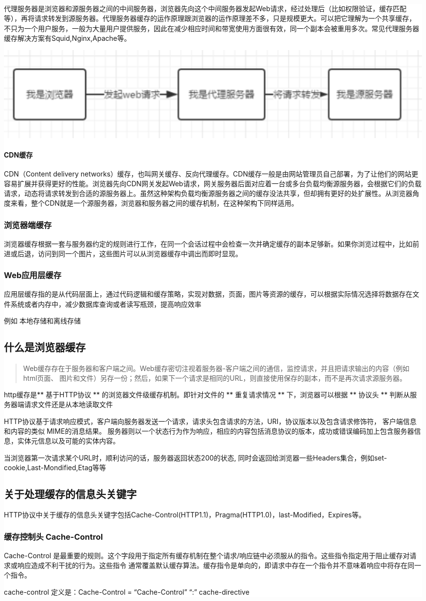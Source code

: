  代理服务器是浏览器和源服务器之间的中间服务器，浏览器先向这个中间服务器发起Web请求，经过处理后（比如权限验证，缓存匹配等），再将请求转发到源服务器。代理服务器缓存的运作原理跟浏览器的运作原理差不多，只是规模更大。可以把它理解为一个共享缓存，不只为一个用户服务，一般为大量用户提供服务，因此在减少相应时间和带宽使用方面很有效，同一个副本会被重用多次。常见代理服务器缓存解决方案有Squid,Nginx,Apache等。

 ![agent Server](/img/cache/agentServer.png)

#### CDN缓存

CDN（Content delivery networks）缓存，也叫网关缓存、反向代理缓存。CDN缓存一般是由网站管理员自己部署，为了让他们的网站更容易扩展并获得更好的性能。浏览器先向CDN网关发起Web请求，网关服务器后面对应着一台或多台负载均衡源服务器，会根据它们的负载请求，动态将请求转发到合适的源服务器上。虽然这种架构负载均衡源服务器之间的缓存没法共享，但却拥有更好的处扩展性。从浏览器角度来看，整个CDN就是一个源服务器，浏览器和服务器之间的缓存机制，在这种架构下同样适用。

### 浏览器端缓存

浏览器缓存根据一套与服务器约定的规则进行工作，在同一个会话过程中会检查一次并确定缓存的副本足够新。如果你浏览过程中，比如前进或后退，访问到同一个图片，这些图片可以从浏览器缓存中调出而即时显现。

### Web应用层缓存

应用层缓存指的是从代码层面上，通过代码逻辑和缓存策略，实现对数据，页面，图片等资源的缓存，可以根据实际情况选择将数据存在文件系统或者内存中，减少数据库查询或者读写瓶颈，提高响应效率

例如 本地存储和离线存储

## 什么是浏览器缓存

>  Web缓存存在于服务器和客户端之间。Web缓存密切注视着服务器-客户端之间的通信，监控请求，并且把请求输出的内容（例如html页面、 图片和文件）另存一份；然后，如果下一个请求是相同的URL，则直接使用保存的副本，而不是再次请求源服务器。

http缓存是** 基于HTTP协议 ** 的浏览器文件级缓存机制。即针对文件的 ** 重复请求情况 ** 下，浏览器可以根据 ** 协议头 ** 判断从服务器端请求文件还是从本地读取文件

HTTP协议基于请求响应模式，客户端向服务器发送一个请求，请求头包含请求的方法，URI，协议版本以及包含请求修饰符，
客户端信息和内容的类似 MIME的消息结果。 服务器则以一个状态行为作为响应，相应的内容包括消息协议的版本，成功或错误编码加上包含服务器信息，实体元信息以及可能的实体内容。

当浏览器第一次请求某个URL时，顺利访问的话，服务器返回状态200的状态, 同时会返回给浏览器一些Headers集合，例如set-cookie,Last-Mondified,Etag等等

## 关于处理缓存的信息头关键字

HTTP协议中关于缓存的信息头关键字包括Cache-Control(HTTP1.1)，Pragma(HTTP1.0)，last-Modified，Expires等。

### 缓存控制头 Cache-Control

Cache-Control 是最重要的规则。这个字段用于指定所有缓存机制在整个请求/响应链中必须服从的指令。这些指令指定用于阻止缓存对请求或响应造成不利干扰的行为。这些指令 通常覆盖默认缓存算法。缓存指令是单向的，即请求中存在一个指令并不意味着响应中将存在同一个指令。

cache-control 定义是：Cache-Control = “Cache-Control” “:” cache-directive
